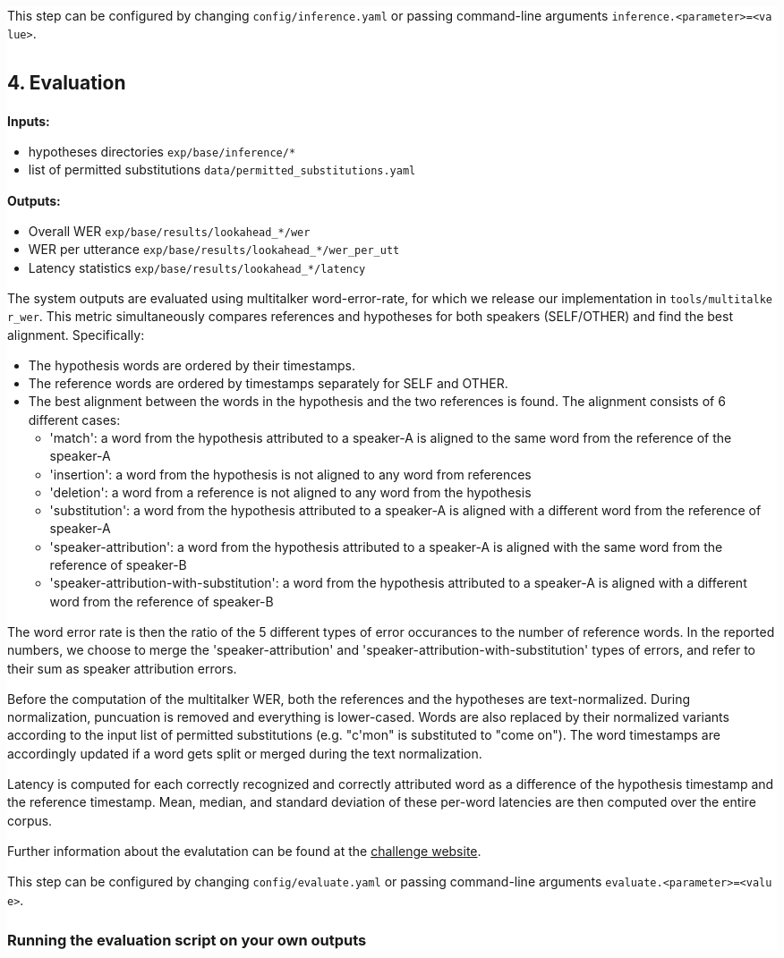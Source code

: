 This step can be configured by changing `config/inference.yaml` or passing command-line arguments `inference.<parameter>=<value>`.

## <a id="evaluation">4. Evaluation</a>
**Inputs:**
- hypotheses directories `exp/base/inference/*`
- list of permitted substitutions `data/permitted_substitutions.yaml`

**Outputs:**
- Overall WER `exp/base/results/lookahead_*/wer`
- WER per utterance `exp/base/results/lookahead_*/wer_per_utt`
- Latency statistics `exp/base/results/lookahead_*/latency`

The system outputs are evaluated using multitalker word-error-rate, for which we release our implementation in `tools/multitalker_wer`. This metric simultaneously compares references and hypotheses for both speakers (SELF/OTHER) and find the best alignment. Specifically:
- The hypothesis words are ordered by their timestamps.
- The reference words are ordered by timestamps separately for SELF and OTHER.
- The best alignment between the words in the hypothesis and the two references is found. The alignment consists of 6 different cases:
    - 'match': a word from the hypothesis attributed to a speaker-A is aligned to the same word from the reference of the speaker-A
    - 'insertion': a word from the hypothesis is not aligned to any word from references
    - 'deletion': a word from a reference is not aligned to any word from the hypothesis
    - 'substitution': a word from the hypothesis attributed to a speaker-A is aligned with a different word from the reference of speaker-A
    - 'speaker-attribution': a word from the hypothesis attributed to a speaker-A is aligned with the same word from the reference of speaker-B
    - 'speaker-attribution-with-substitution': a word from the hypothesis attributed to a speaker-A is aligned with a different word from the reference of speaker-B

The word error rate is then the ratio of the 5 different types of error occurances to the number of reference words. In the reported numbers, we choose to merge the 'speaker-attribution' and 'speaker-attribution-with-substitution' types of errors, and refer to their sum as speaker attribution errors.

Before the computation of the multitalker WER, both the references and the hypotheses are text-normalized. During normalization, puncuation is removed and everything is lower-cased. Words are also replaced by their normalized variants according to the input list of permitted substitutions (e.g. "c'mon" is substituted to "come on"). The word timestamps are accordingly updated if a word gets split or merged during the text normalization.

Latency is computed for each correctly recognized and correctly attributed word as a difference of the hypothesis timestamp and the reference timestamp. Mean, median, and standard deviation of these per-word latencies are then computed over the entire corpus.

Further information about the evalutation can be found at the [challenge website](https://www.chimechallenge.org/current/task3/rules#evaluation).

This step can be configured by changing `config/evaluate.yaml` or passing command-line arguments `evaluate.<parameter>=<value>`.

### Running the evaluation script on your own outputs
